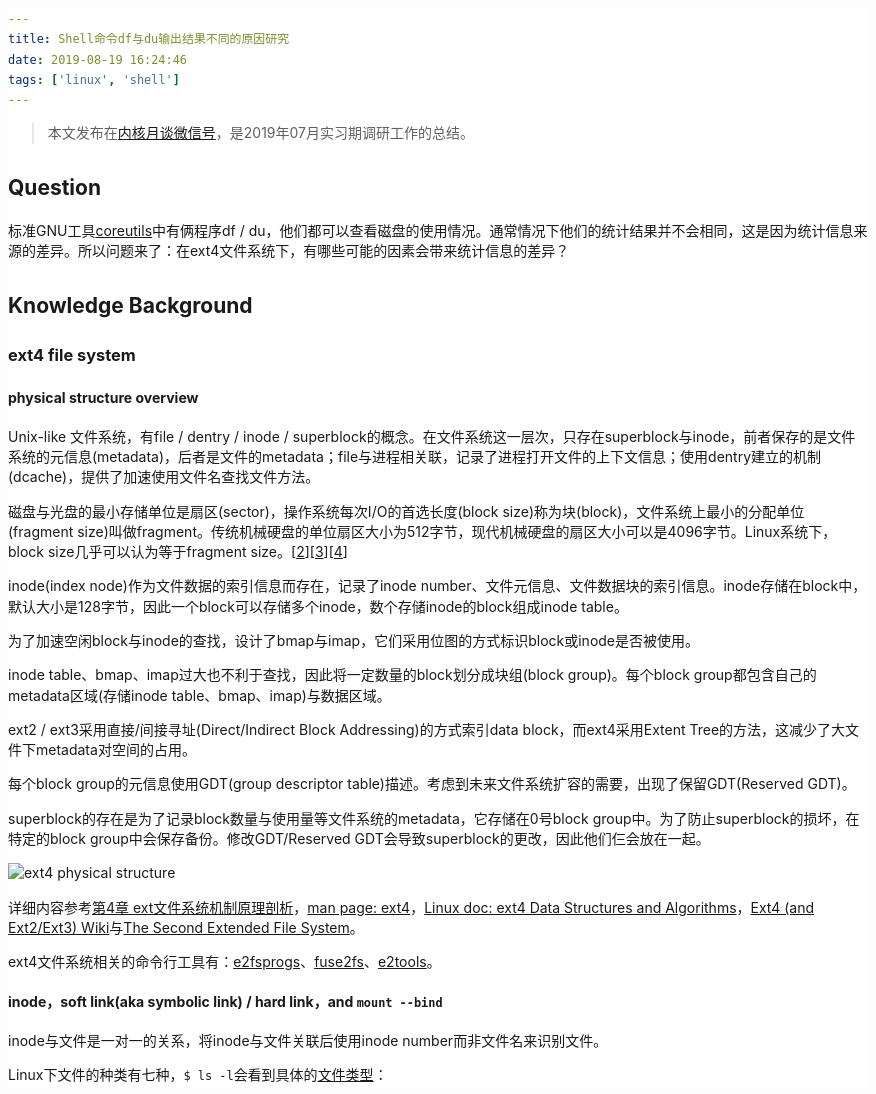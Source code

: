 ```yaml
---
title: Shell命令df与du输出结果不同的原因研究
date: 2019-08-19 16:24:46
tags: ['linux', 'shell']
---
```


> 本文发布在[内核月谈微信号](https://mp.weixin.qq.com/s/pScTgqkSNECMHLQnKHMVOw)，是2019年07月实习期调研工作的总结。

## Question

标准GNU工具[coreutils][53]中有俩程序df / du，他们都可以查看磁盘的使用情况。通常情况下他们的统计结果并不会相同，这是因为统计信息来源的差异。所以问题来了：在ext4文件系统下，有哪些可能的因素会带来统计信息的差异？

## Knowledge Background

### ext4 file system

#### physical structure overview

Unix-like 文件系统，有file / dentry / inode / superblock的概念。在文件系统这一层次，只存在superblock与inode，前者保存的是文件系统的元信息(metadata)，后者是文件的metadata；file与进程相关联，记录了进程打开文件的上下文信息；使用dentry建立的机制(dcache)，提供了加速使用文件名查找文件方法。

磁盘与光盘的最小存储单位是扇区(sector)，操作系统每次I/O的首选长度(block size)称为块(block)，文件系统上最小的分配单位(fragment size)叫做fragment。传统机械硬盘的单位扇区大小为512字节，现代机械硬盘的扇区大小可以是4096字节。Linux系统下，block size几乎可以认为等于fragment size。[[2]][[3]][[4]]

inode(index node)作为文件数据的索引信息而存在，记录了inode number、文件元信息、文件数据块的索引信息。inode存储在block中，默认大小是128字节，因此一个block可以存储多个inode，数个存储inode的block组成inode table。

为了加速空闲block与inode的查找，设计了bmap与imap，它们采用位图的方式标识block或inode是否被使用。

inode table、bmap、imap过大也不利于查找，因此将一定数量的block划分成块组(block group)。每个block group都包含自己的metadata区域(存储inode table、bmap、imap)与数据区域。

ext2 / ext3采用直接/间接寻址(Direct/Indirect Block Addressing)的方式索引data block，而ext4采用Extent Tree的方法，这减少了大文件下metadata对空间的占用。

每个block group的元信息使用GDT(group descriptor table)描述。考虑到未来文件系统扩容的需要，出现了保留GDT(Reserved GDT)。

superblock的存在是为了记录block数量与使用量等文件系统的metadata，它存储在0号block group中。为了防止superblock的损坏，在特定的block group中会保存备份。修改GDT/Reserved GDT会导致superblock的更改，因此他们仨会放在一起。

![ext4 physical structure](/images/19/08/ext4-physical-structure.png)

详细内容参考[第4章 ext文件系统机制原理剖析][1]，[man page: ext4][8]，[Linux doc:  ext4 Data Structures and Algorithms][6]，[Ext4 (and Ext2/Ext3) Wiki][7]与[The Second Extended File System][8]。

ext4文件系统相关的命令行工具有：[e2fsprogs][9]、[fuse2fs][10]、[e2tools][11]。

#### inode，soft link(aka symbolic link) / hard link，and `mount --bind`

inode与文件是一对一的关系，将inode与文件关联后使用inode number而非文件名来识别文件。

Linux下文件的种类有七种，`$ ls -l`会看到具体的[文件类型][12]：


[1]: https://www.cnblogs.com/f-ck-need-u/p/7016077.html
[2]: https://en.wikipedia.org/wiki/Disk_sector
[3]: https://unix.stackexchange.com/questions/463369/what-can-f-bsize-be-used-for-is-it-similar-to-st-blksize
[4]: https://stackoverflow.com/questions/54823541/what-do-f-bsize-and-f-frsize-in-struct-statvfs-stand-for
[5]: http://man7.org/linux/man-pages/man5/ext4.5.html
[6]: https://www.kernel.org/doc/html/latest/filesystems/ext4/about.html
[7]: https://ext4.wiki.kernel.org/index.php/Main_Page
[8]: http://www.nongnu.org/ext2-doc/ext2.html
[9]: https://en.wikipedia.org/wiki/E2fsprogs
[10]: http://man7.org/linux/man-pages/man1/fuse2fs.1.html
[11]: https://manpages.debian.org/jessie/e2tools/e2tools.7.en.html
[12]: https://www.gnu.org/software/coreutils/manual/html_node/What-information-is-listed.html
[13]: https://www.kernel.org/doc/html/latest/filesystems/ext4/dynamic.html#directory-entries
[14]: https://elixir.bootlin.com/linux/v5.0/source/fs/ext4/ext4.h#L1900
[15]: https://www.kernel.org/doc/html/latest/filesystems/ext4/dynamic.html#index-nodes
[16]: https://elixir.bootlin.com/linux/v5.0/source/fs/ext4/ext4.h#L687
[17]: https://elixir.bootlin.com/linux/v5.0/source/fs/ext4/ext4.h#L696
[18]: https://elixir.bootlin.com/linux/v5.0/source/fs/ext4/namei.c#L3042
[19]: https://elixir.bootlin.com/linux/v5.0/source/fs/ext4/namei.c#L2593
[20]: http://man7.org/linux/man-pages/man8/mount.8.html
[21]: http://man7.org/linux/man-pages/man2/acct.2.html
[22]: https://elixir.bootlin.com/linux/v5.0/source/fs/ext4/namei.c#L3113
[23]: https://www.ruanyifeng.com/blog/2011/12/inode.html
[24]: http://man7.org/linux/man-pages/man2/symlink.2.html
[25]: http://man7.org/linux/man-pages/man2/link.2.html
[26]: http://man7.org/linux/man-pages/man8/debugfs.8.html
[27]: https://manpages.debian.org/unstable/e2tools/e2ln.1.en.html
[28]: https://elixir.bootlin.com/linux/v5.0/source/fs/namei.c#L4224
[29]: https://kernelnewbies.org/Linux_3.8#Ext4_embeds_very_small_files_in_the_inode
[30]: https://lwn.net/Articles/469805/
[31]: http://man7.org/linux/man-pages/man1/df.1.html
[32]: http://man7.org/linux/man-pages/man3/statvfs.3.html
[33]: http://man7.org/linux/man-pages/man2/statfs.2.html
[34]: http://man7.org/linux/man-pages/man5/proc.5.html
[35]: https://en.wikipedia.org/wiki/Kibibit
[36]: https://en.wikipedia.org/wiki/Kibibyte
[37]: http://man7.org/linux/man-pages/man1/du.1.html
[38]: http://man7.org/linux/man-pages/man2/stat.2.html
[39]: https://github.com/coreutils/gnulib/blob/v0.1/lib/fts.c#L1794
[40]: https://github.com/coreutils/coreutils/blob/v8.30/src/du.c#L550
[41]: https://github.com/coreutils/coreutils/blob/v8.30/src/du.c#L549
[42]: https://github.com/coreutils/coreutils/blob/v8.30/src/du.c#L591
[43]: https://github.com/coreutils/gnulib/blob/v0.1/lib/stat-size.h#L57
[44]: https://github.com/coreutils/coreutils/blob/v8.30/src/du.c#L591
[45]: https://github.com/coreutils/coreutils/blob/v8.30/src/du.c#L401
[46]: https://www.spinics.net/lists/linux-ext4/msg62843.html
[47]: https://github.com/tytso/e2fsprogs/issues/19
[48]: https://elixir.bootlin.com/linux/v5.0/source/include/uapi/linux/acct.h#L44
[49]: https://elixir.bootlin.com/linux/v5.0/source/fs/ext4/super.c#L5453
[50]: https://github.com/tytso/e2fsprogs/blob/v1.44.5/resize/resize2fs.c#L717
[51]: https://elixir.bootlin.com/linux/v5.0/source/fs/ext4/super.c#L5463
[52]: https://www.kernel.org/doc/html/latest/filesystems/ext4/overview.html#special-inodes
[53]: http://man7.org/linux/man-pages/man1/coreutils.1.html